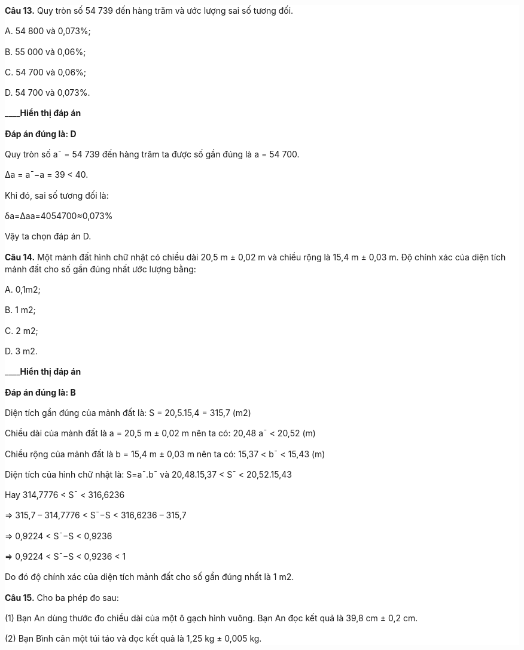 **Câu 13.** Quy tròn số 54 739 đến hàng trăm và ước lượng sai số tương đối.

A. 54 800 và 0,073%; 

B. 55 000 và 0,06%; 

C. 54 700 và 0,06%; 

D. 54 700 và 0,073%.

____**Hiển thị đáp án**

**Đáp án đúng là: D**

Quy tròn số a¯ = 54 739 đến hàng trăm ta được số gần đúng là a = 54 700.

∆a = a¯−a = 39 < 40.

Khi đó, sai số tương đối là:

δa=Δaa=4054700≈0,073%

Vậy ta chọn đáp án D.

**Câu 14.** Một mảnh đất hình chữ nhật có chiều dài 20,5 m ± 0,02 m và chiều rộng là 15,4 m ± 0,03 m. Độ chính xác của diện tích mảnh đất cho số gần đúng nhất ước lượng bằng:

A. 0,1m2; 

B. 1 m2; 

C. 2 m2; 

D. 3 m2.

____**Hiển thị đáp án**

**Đáp án đúng là: B**

Diện tích gần đúng của mảnh đất là: S = 20,5.15,4 = 315,7 (m2)

Chiều dài của mảnh đất là a = 20,5 m ± 0,02 m nên ta có: 20,48 a¯ < 20,52 (m)

Chiều rộng của mảnh đất là b = 15,4 m ± 0,03 m nên ta có: 15,37 < b¯ < 15,43 (m)

Diện tích của hình chữ nhật là: S=a¯.b¯ và 20,48.15,37 < S¯ < 20,52.15,43

Hay 314,7776 < S¯ < 316,6236

⇒ 315,7 – 314,7776 < S¯−S < 316,6236 – 315,7

⇒ 0,9224 < S¯−S < 0,9236

⇒ 0,9224 < S¯−S < 0,9236 < 1  


Do đó độ chính xác của diện tích mảnh đất cho số gần đúng nhất là 1 m2.

**Câu 15.** Cho ba phép đo sau:

(1) Bạn An dùng thước đo chiều dài của một ô gạch hình vuông. Bạn An đọc kết quả là 39,8 cm ± 0,2 cm.

(2) Bạn Bình cân một túi táo và đọc kết quả là 1,25 kg ± 0,005 kg.
